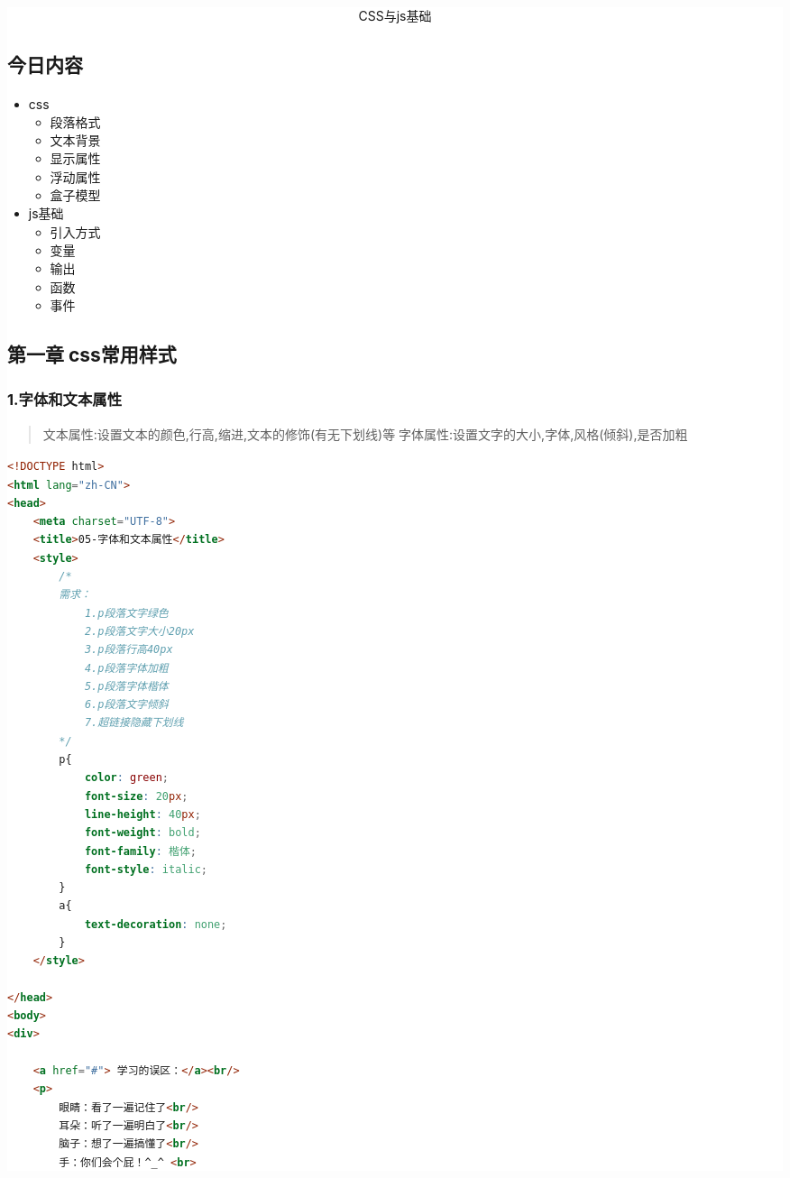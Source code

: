 <center>CSS与js基础</center>

## 今日内容

+ css 
  + 段落格式
  + 文本背景
  + 显示属性
  + 浮动属性
  + 盒子模型
+ js基础
  + 引入方式
  + 变量
  + 输出
  + 函数
  + 事件

## 第一章 css常用样式

### 1.字体和文本属性

> 文本属性:设置文本的颜色,行高,缩进,文本的修饰(有无下划线)等
> 字体属性:设置文字的大小,字体,风格(倾斜),是否加粗

```html
<!DOCTYPE html>
<html lang="zh-CN">
<head>
    <meta charset="UTF-8">
    <title>05-字体和文本属性</title>
    <style>
        /*
        需求：
            1.p段落文字绿色
            2.p段落文字大小20px
            3.p段落行高40px
            4.p段落字体加粗
            5.p段落字体楷体
            6.p段落文字倾斜
            7.超链接隐藏下划线
        */
        p{
            color: green;
            font-size: 20px;
            line-height: 40px;
            font-weight: bold;
            font-family: 楷体;
            font-style: italic;
        }
        a{
            text-decoration: none;
        }
    </style>

</head>
<body>
<div>

    <a href="#"> 学习的误区：</a><br/>
    <p>
        眼睛：看了一遍记住了<br/>
        耳朵：听了一遍明白了<br/>
        脑子：想了一遍搞懂了<br/>
        手：你们会个屁！^_^ <br>
```